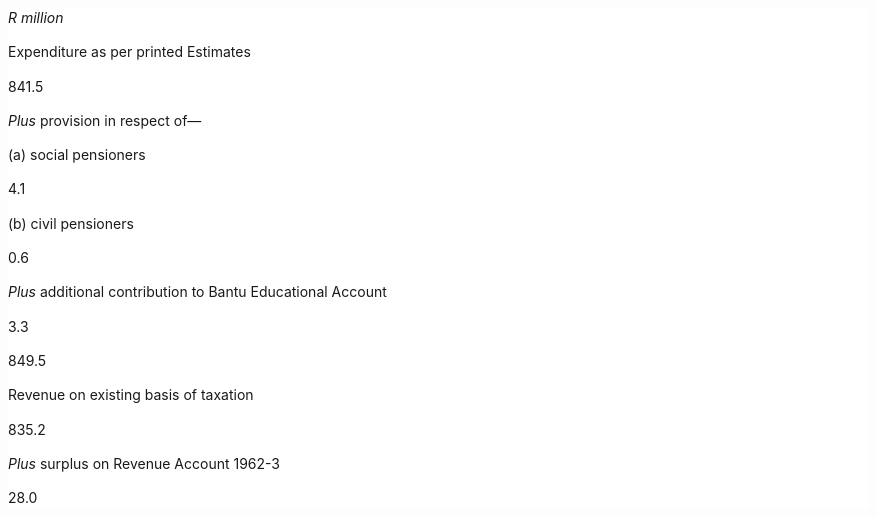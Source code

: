 <th><p><i>R million</i></p></th>

</tr>

<tr>

<td><p>Expenditure as per printed Estimates</p></td>

<td><p>841.5</p></td>

</tr>

<tr>

<td><p><i>Plus</i> provision in respect of&#x2014;</p></td>

<td><p></p></td>

</tr>

<tr>

<td><p>(a) social pensioners</p></td>

<td><p>4.1</p></td>

</tr>

<tr>

<td><p>(b) civil pensioners</p></td>

<td><p>0.6</p></td>

</tr>

<tr>

<td><p><i>Plus</i> additional contribution to Bantu Educational Account</p></td>

<td><p>3.3</p></td>

</tr>

<tr>

<td><p></p></td>

<td><p>849.5</p></td>

</tr>

<tr>

<td><p>Revenue on existing basis of taxation</p></td>

<td><p>835.2</p></td>

</tr>

<tr>

<td><p><i>Plus</i> surplus on Revenue Account 1962-3</p></td>

<td><p>28.0</p></td>
